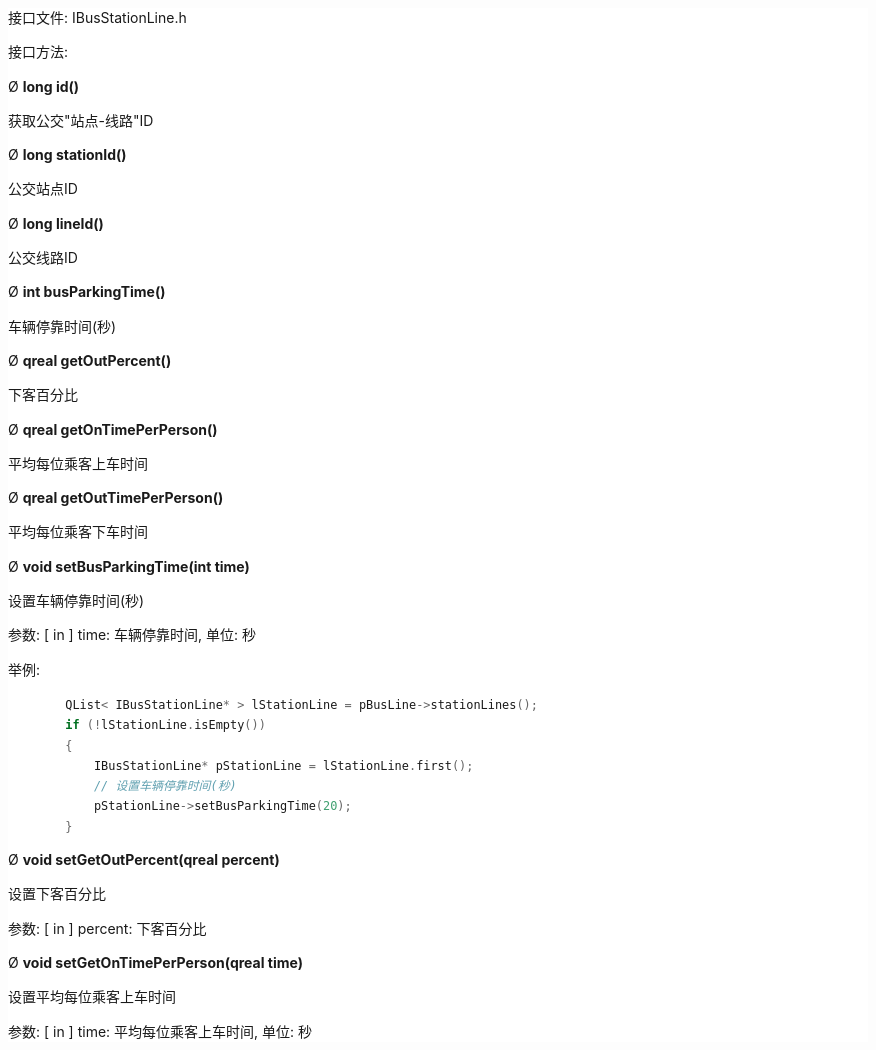 接口文件: IBusStationLine.h

接口方法: 

Ø **long id()**

获取公交"站点-线路"ID

Ø **long stationId()**

公交站点ID

Ø **long lineId()**

公交线路ID

Ø **int busParkingTime()**

车辆停靠时间(秒)

Ø **qreal getOutPercent()**

下客百分比

Ø **qreal getOnTimePerPerson()**

平均每位乘客上车时间

Ø **qreal getOutTimePerPerson()**

平均每位乘客下车时间

Ø **void setBusParkingTime(int time)**

设置车辆停靠时间(秒)

参数: 
[ in ] time: 车辆停靠时间, 单位: 秒

举例: 

```cpp
		QList< IBusStationLine* > lStationLine = pBusLine->stationLines(); 
		if (!lStationLine.isEmpty())
		{
			IBusStationLine* pStationLine = lStationLine.first(); 
			// 设置车辆停靠时间(秒)
			pStationLine->setBusParkingTime(20); 
		}
```

Ø **void setGetOutPercent(qreal percent)**

设置下客百分比

参数: 
[ in ] percent: 下客百分比

Ø **void setGetOnTimePerPerson(qreal time)**

设置平均每位乘客上车时间

参数: 
[ in ] time: 平均每位乘客上车时间, 单位: 秒
